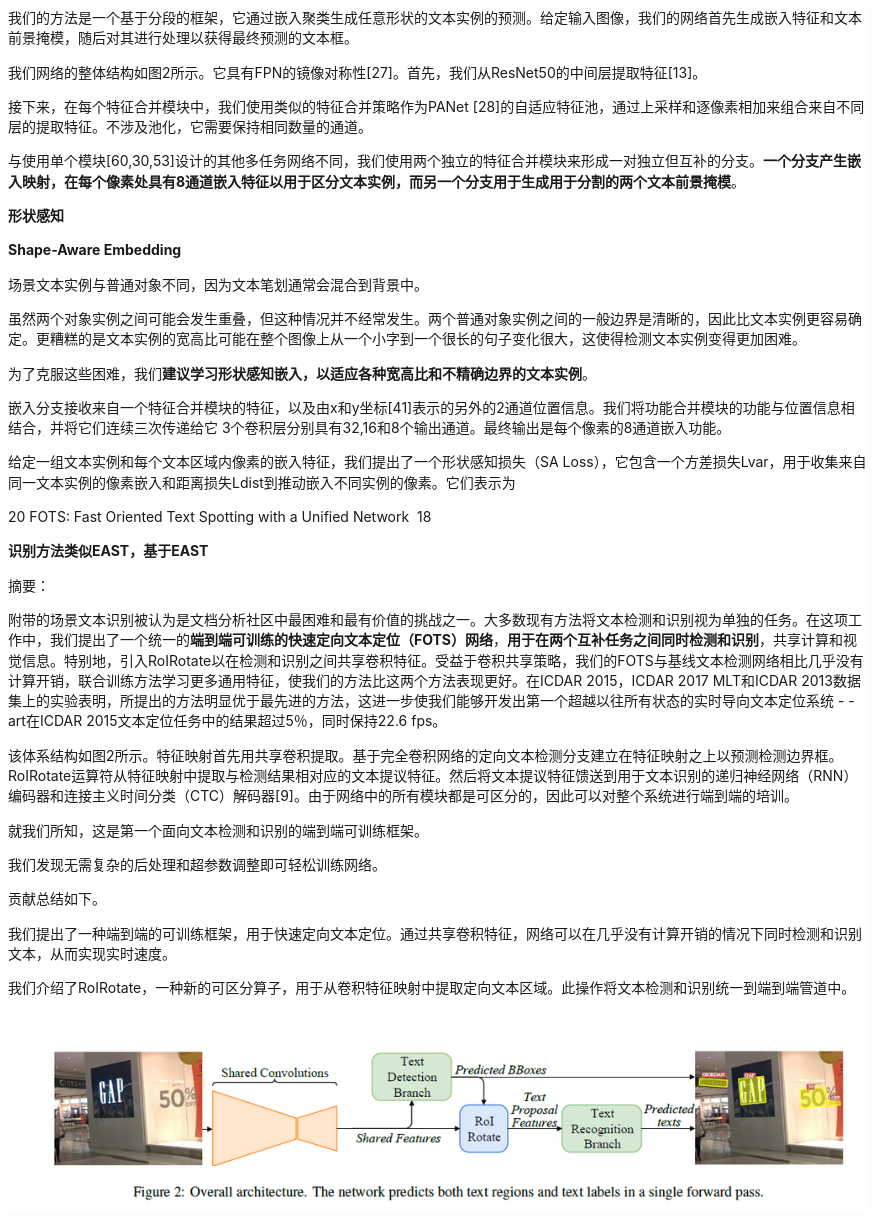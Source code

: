 我们的方法是一个基于分段的框架，它通过嵌入聚类生成任意形状的文本实例的预测。给定输入图像，我们的网络首先生成嵌入特征和文本前景掩模，随后对其进行处理以获得最终预测的文本框。

我们网络的整体结构如图2所示。它具有FPN的镜像对称性[27]。首先，我们从ResNet50的中间层提取特征[13]。

接下来，在每个特征合并模块中，我们使用类似的特征合并策略作为PANet [28]的自适应特征池，通过上采样和逐像素相加来组合来自不同层的提取特征。不涉及池化，它需要保持相同数量的通道。

与使用单个模块[60,30,53]设计的其他多任务网络不同，我们使用两个独立的特征合并模块来形成一对独立但互补的分支。**一个分支产生嵌入映射，在每个像素处具有8通道嵌入特征以用于区分文本实例，而另一个分支用于生成用于分割的两个文本前景掩模**。

**形状感知**

**Shape-Aware Embedding**

场景文本实例与普通对象不同，因为文本笔划通常会混合到背景中。

虽然两个对象实例之间可能会发生重叠，但这种情况并不经常发生。两个普通对象实例之间的一般边界是清晰的，因此比文本实例更容易确定。更糟糕的是文本实例的宽高比可能在整个图像上从一个小字到一个很长的句子变化很大，这使得检测文本实例变得更加困难。

为了克服这些困难，我们**建议学习形状感知嵌入，以适应各种宽高比和不精确边界的文本实例**。

嵌入分支接收来自一个特征合并模块的特征，以及由x和y坐标[41]表示的另外的2通道位置信息。我们将功能合并模块的功能与位置信息相结合，并将它们连续三次传递给它 3个卷积层分别具有32,16和8个输出通道。最终输出是每个像素的8通道嵌入功能。

给定一组文本实例和每个文本区域内像素的嵌入特征，我们提出了一个形状感知损失（SA Loss），它包含一个方差损失Lvar，用于收集来自同一文本实例的像素嵌入和距离损失Ldist到推动嵌入不同实例的像素。它们表示为

20 FOTS: Fast Oriented Text Spotting with a Unified Network  18

**识别方法类似EAST，基于EAST**

摘要：

附带的场景文本识别被认为是文档分析社区中最困难和最有价值的挑战之一。大多数现有方法将文本检测和识别视为单独的任务。在这项工作中，我们提出了一个统一的**端到端可训练的快速定向文本定位（FOTS）网络**，**用于在两个互补任务之间同时检测和识别**，共享计算和视觉信息。特别地，引入RoIRotate以在检测和识别之间共享卷积特征。受益于卷积共享策略，我们的FOTS与基线文本检测网络相比几乎没有计算开销，联合训练方法学习更多通用特征，使我们的方法比这两个方法表现更好。在ICDAR 2015，ICDAR 2017 MLT和ICDAR 2013数据集上的实验表明，所提出的方法明显优于最先进的方法，这进一步使我们能够开发出第一个超越以往所有状态的实时导向文本定位系统 - -art在ICDAR 2015文本定位任务中的结果超过5％，同时保持22.6 fps。

该体系结构如图2所示。特征映射首先用共享卷积提取。基于完全卷积网络的定向文本检测分支建立在特征映射之上以预测检测边界框。 RoIRotate运算符从特征映射中提取与检测结果相对应的文本提议特征。然后将文本提议特征馈送到用于文本识别的递归神经网络（RNN）编码器和连接主义时间分类（CTC）解码器[9]。由于网络中的所有模块都是可区分的，因此可以对整个系统进行端到端的培训。

就我们所知，这是第一个面向文本检测和识别的端到端可训练框架。

我们发现无需复杂的后处理和超参数调整即可轻松训练网络。

贡献总结如下。

我们提出了一种端到端的可训练框架，用于快速定向文本定位。通过共享卷积特征，网络可以在几乎没有计算开销的情况下同时检测和识别文本，从而实现实时速度。

我们介绍了RoIRotate，一种新的可区分算子，用于从卷积特征映射中提取定向文本区域。此操作将文本检测和识别统一到端到端管道中。

![8108badfb226f41b543bd51238b794d4.png](img/8108badfb226f41b543bd51238b794d4.png)
